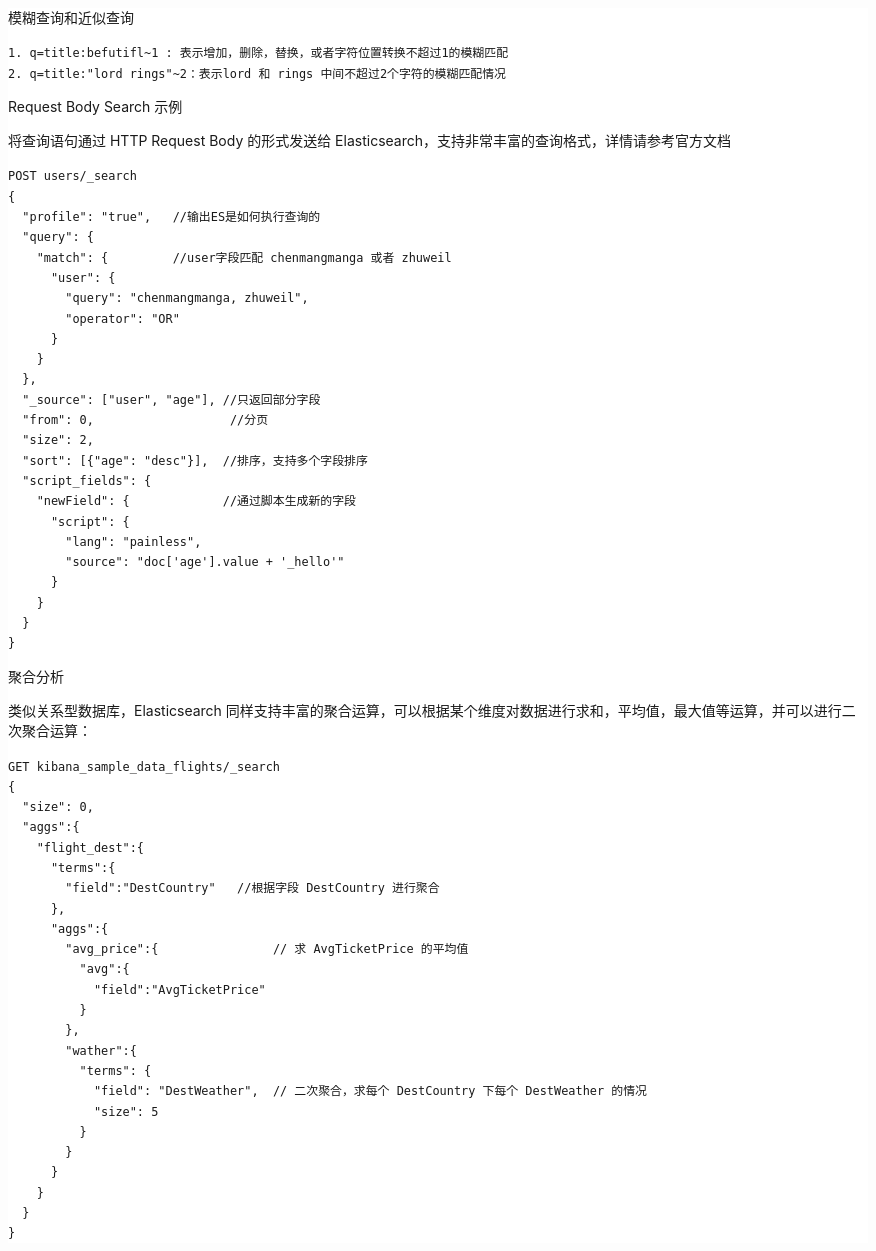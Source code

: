 模糊查询和近似查询

```
1. q=title:befutifl~1 : 表示增加，删除，替换，或者字符位置转换不超过1的模糊匹配
2. q=title:"lord rings"~2：表示lord 和 rings 中间不超过2个字符的模糊匹配情况
```

Request Body Search 示例

将查询语句通过 HTTP Request Body 的形式发送给 Elasticsearch，支持非常丰富的查询格式，详情请参考官方文档

```
POST users/_search
{
  "profile": "true",   //输出ES是如何执行查询的
  "query": {
    "match": {         //user字段匹配 chenmangmanga 或者 zhuweil
      "user": {
        "query": "chenmangmanga, zhuweil",
        "operator": "OR"
      }
    }
  },
  "_source": ["user", "age"], //只返回部分字段
  "from": 0,                   //分页
  "size": 2,
  "sort": [{"age": "desc"}],  //排序，支持多个字段排序
  "script_fields": {
    "newField": {             //通过脚本生成新的字段
      "script": {
        "lang": "painless",
        "source": "doc['age'].value + '_hello'"
      }
    }
  }
}
```

聚合分析

类似关系型数据库，Elasticsearch 同样支持丰富的聚合运算，可以根据某个维度对数据进行求和，平均值，最大值等运算，并可以进行二次聚合运算：

```
GET kibana_sample_data_flights/_search
{
  "size": 0,
  "aggs":{
    "flight_dest":{
      "terms":{
        "field":"DestCountry"   //根据字段 DestCountry 进行聚合
      },
      "aggs":{
        "avg_price":{                // 求 AvgTicketPrice 的平均值
          "avg":{
            "field":"AvgTicketPrice"
          }
        },
        "wather":{
          "terms": {
            "field": "DestWeather",  // 二次聚合，求每个 DestCountry 下每个 DestWeather 的情况
            "size": 5
          }
        }
      }
    }
  }
}
```